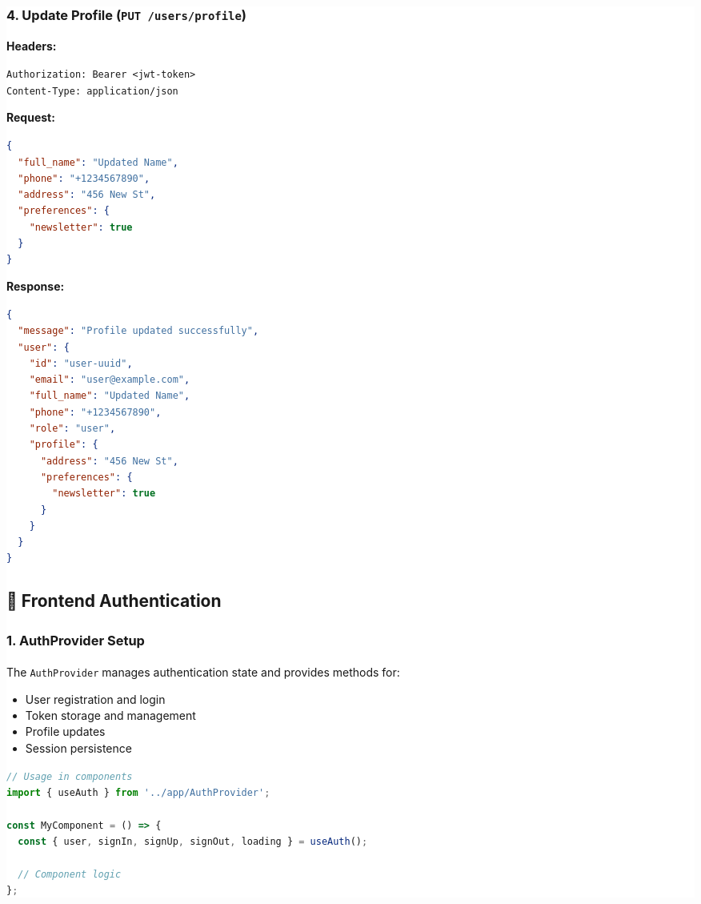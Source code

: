 ### 4. Update Profile (`PUT /users/profile`)

**Headers:**
```
Authorization: Bearer <jwt-token>
Content-Type: application/json
```

**Request:**
```json
{
  "full_name": "Updated Name",
  "phone": "+1234567890",
  "address": "456 New St",
  "preferences": {
    "newsletter": true
  }
}
```

**Response:**
```json
{
  "message": "Profile updated successfully",
  "user": {
    "id": "user-uuid",
    "email": "user@example.com",
    "full_name": "Updated Name",
    "phone": "+1234567890",
    "role": "user",
    "profile": {
      "address": "456 New St",
      "preferences": {
        "newsletter": true
      }
    }
  }
}
```

## 🎨 Frontend Authentication

### 1. AuthProvider Setup

The `AuthProvider` manages authentication state and provides methods for:
- User registration and login
- Token storage and management
- Profile updates
- Session persistence

```typescript
// Usage in components
import { useAuth } from '../app/AuthProvider';

const MyComponent = () => {
  const { user, signIn, signUp, signOut, loading } = useAuth();
  
  // Component logic
};
```
